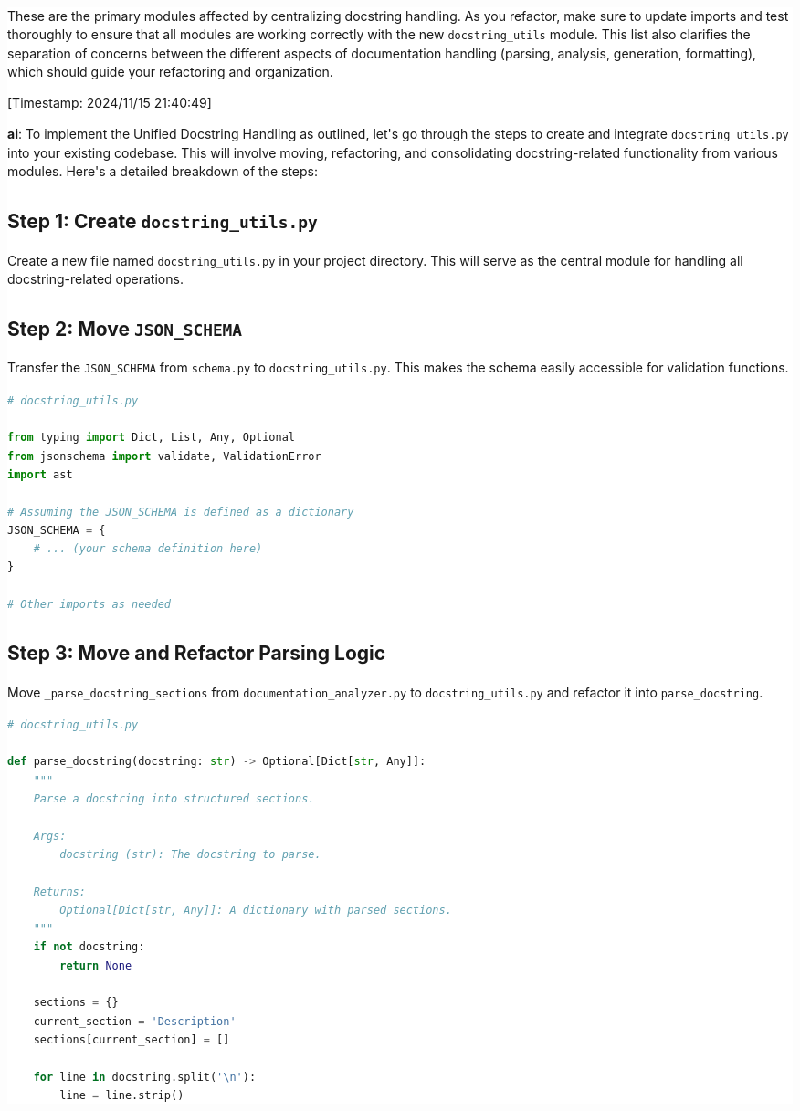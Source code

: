 These are the primary modules affected by centralizing docstring handling. As you refactor, make sure to update imports and test thoroughly to ensure that all modules are working correctly with the new `docstring_utils` module. This list also clarifies the separation of concerns between the different aspects of documentation handling (parsing, analysis, generation, formatting), which should guide your refactoring and organization.

[Timestamp: 2024/11/15 21:40:49]

**ai**: To implement the Unified Docstring Handling as outlined, let's go through the steps to create and integrate `docstring_utils.py` into your existing codebase. This will involve moving, refactoring, and consolidating docstring-related functionality from various modules. Here's a detailed breakdown of the steps:

## Step 1: Create `docstring_utils.py`

Create a new file named `docstring_utils.py` in your project directory. This will serve as the central module for handling all docstring-related operations.

## Step 2: Move `JSON_SCHEMA`

Transfer the `JSON_SCHEMA` from `schema.py` to `docstring_utils.py`. This makes the schema easily accessible for validation functions.

```python
# docstring_utils.py

from typing import Dict, List, Any, Optional
from jsonschema import validate, ValidationError
import ast

# Assuming the JSON_SCHEMA is defined as a dictionary
JSON_SCHEMA = {
    # ... (your schema definition here)
}

# Other imports as needed
```

## Step 3: Move and Refactor Parsing Logic

Move `_parse_docstring_sections` from `documentation_analyzer.py` to `docstring_utils.py` and refactor it into `parse_docstring`.

```python
# docstring_utils.py

def parse_docstring(docstring: str) -> Optional[Dict[str, Any]]:
    """
    Parse a docstring into structured sections.

    Args:
        docstring (str): The docstring to parse.

    Returns:
        Optional[Dict[str, Any]]: A dictionary with parsed sections.
    """
    if not docstring:
        return None

    sections = {}
    current_section = 'Description'
    sections[current_section] = []

    for line in docstring.split('\n'):
        line = line.strip()
```